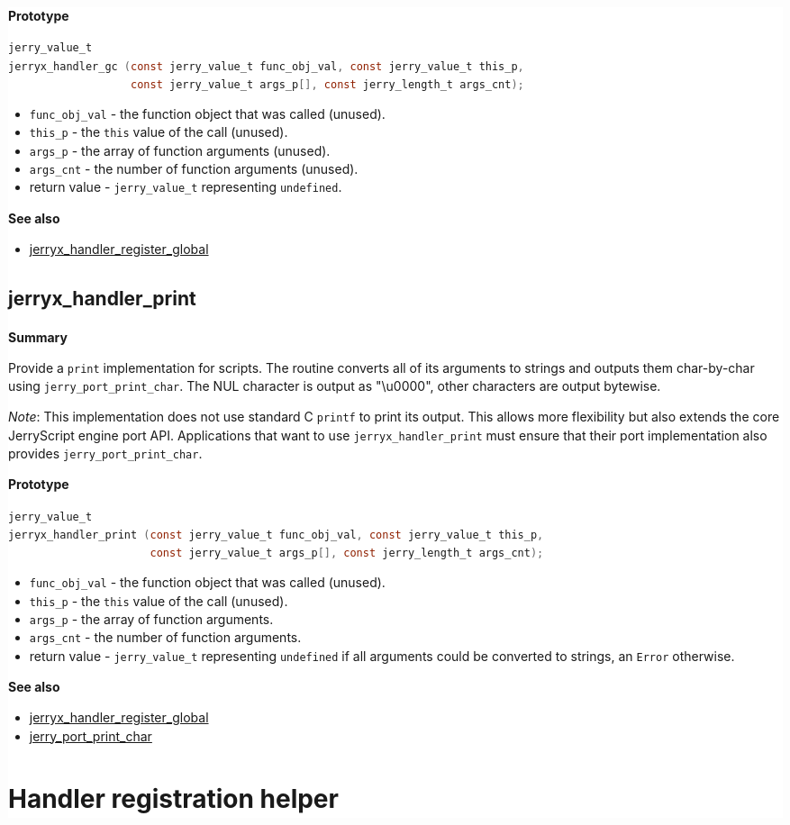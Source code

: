 **Prototype**

```c
jerry_value_t
jerryx_handler_gc (const jerry_value_t func_obj_val, const jerry_value_t this_p,
                   const jerry_value_t args_p[], const jerry_length_t args_cnt);
```

- `func_obj_val` - the function object that was called (unused).
- `this_p` - the `this` value of the call (unused).
- `args_p` - the array of function arguments (unused).
- `args_cnt` - the number of function arguments (unused).
- return value - `jerry_value_t` representing `undefined`.

**See also**

- [jerryx_handler_register_global](#jerryx_handler_register_global)


## jerryx_handler_print

**Summary**

Provide a `print` implementation for scripts. The routine converts all of its
arguments to strings and outputs them char-by-char using
`jerry_port_print_char`. The NUL character is output as "\u0000",
other characters are output bytewise.

*Note*: This implementation does not use standard C `printf` to print its
output. This allows more flexibility but also extends the core JerryScript
engine port API. Applications that want to use `jerryx_handler_print` must
ensure that their port implementation also provides
`jerry_port_print_char`.

**Prototype**

```c
jerry_value_t
jerryx_handler_print (const jerry_value_t func_obj_val, const jerry_value_t this_p,
                      const jerry_value_t args_p[], const jerry_length_t args_cnt);
```

- `func_obj_val` - the function object that was called (unused).
- `this_p` - the `this` value of the call (unused).
- `args_p` - the array of function arguments.
- `args_cnt` - the number of function arguments.
- return value - `jerry_value_t` representing `undefined` if all arguments could
  be converted to strings, an `Error` otherwise.

**See also**

- [jerryx_handler_register_global](#jerryx_handler_register_global)
- [jerry_port_print_char](05.PORT-API.md#jerry_port_print_char)


# Handler registration helper

